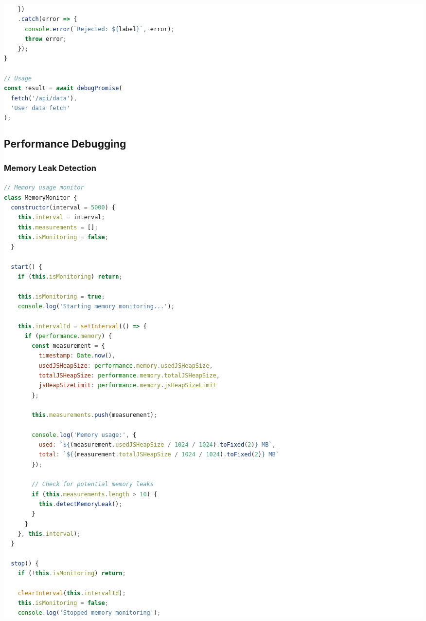 ```javascript
    })
    .catch(error => {
      console.error(`Rejected: ${label}`, error);
      throw error;
    });
}

// Usage
const result = await debugPromise(
  fetch('/api/data'),
  'User data fetch'
);
```

## Performance Debugging

### Memory Leak Detection

```javascript
// Memory usage monitor
class MemoryMonitor {
  constructor(interval = 5000) {
    this.interval = interval;
    this.measurements = [];
    this.isMonitoring = false;
  }
  
  start() {
    if (this.isMonitoring) return;
    
    this.isMonitoring = true;
    console.log('Starting memory monitoring...');
    
    this.intervalId = setInterval(() => {
      if (performance.memory) {
        const measurement = {
          timestamp: Date.now(),
          usedJSHeapSize: performance.memory.usedJSHeapSize,
          totalJSHeapSize: performance.memory.totalJSHeapSize,
          jsHeapSizeLimit: performance.memory.jsHeapSizeLimit
        };
        
        this.measurements.push(measurement);
        
        console.log('Memory usage:', {
          used: `${(measurement.usedJSHeapSize / 1024 / 1024).toFixed(2)} MB`,
          total: `${(measurement.totalJSHeapSize / 1024 / 1024).toFixed(2)} MB`
        });
        
        // Check for potential memory leaks
        if (this.measurements.length > 10) {
          this.detectMemoryLeak();
        }
      }
    }, this.interval);
  }
  
  stop() {
    if (!this.isMonitoring) return;
    
    clearInterval(this.intervalId);
    this.isMonitoring = false;
    console.log('Stopped memory monitoring');
```